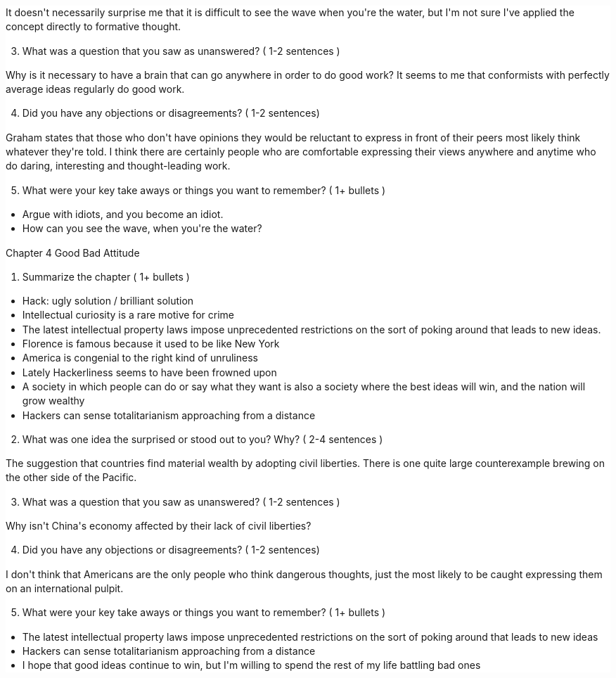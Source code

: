 It doesn't necessarily surprise me that it is difficult to see the wave when you're the water, but I'm not sure I've applied the concept directly to formative thought.

3) What was a question that you saw as unanswered? ( 1-2 sentences )

Why is it necessary to have a brain that can go anywhere in order to do good work? It seems to me that conformists with perfectly average ideas regularly do good work.

4) Did you have any objections or disagreements? ( 1-2 sentences)

Graham states that those who don't have opinions they would be reluctant to express in front of their peers most likely think whatever they're told. I think there are certainly people who are comfortable expressing their views anywhere and anytime who do daring, interesting and thought-leading work. 

5) What were your key take aways or things you want to remember? ( 1+ bullets )

- Argue with idiots, and you become an idiot.
- How can you see the wave, when you're the water?



Chapter 4
Good Bad Attitude

1) Summarize the chapter ( 1+ bullets )

- Hack: ugly solution / brilliant solution
- Intellectual curiosity is a rare motive for crime
- The latest intellectual property laws impose unprecedented restrictions on the sort of poking around that leads to new ideas.
- Florence is famous because it used to be like New York
- America is congenial to the right kind of unruliness
- Lately Hackerliness seems to have been frowned upon
- A society in which people can do or say what they want is also a society where the best ideas will win, and the nation will grow wealthy
- Hackers can sense totalitarianism approaching from a distance

2) What was one idea the surprised or stood out to you? Why? ( 2-4 sentences )

The suggestion that countries find material wealth by adopting civil liberties. There is one quite large counterexample brewing on the other side of the Pacific.

3) What was a question that you saw as unanswered? ( 1-2 sentences )

Why isn't China's economy affected by their lack of civil liberties?

4) Did you have any objections or disagreements? ( 1-2 sentences)

I don't think that Americans are the only people who think dangerous thoughts, just the most likely to be caught expressing them on an international pulpit.

5) What were your key take aways or things you want to remember? ( 1+ bullets )

- The latest intellectual property laws impose unprecedented restrictions on the sort of poking around that leads to new ideas
- Hackers can sense totalitarianism approaching from a distance
- I hope that good ideas continue to win, but I'm willing to spend the rest of my life battling bad ones
